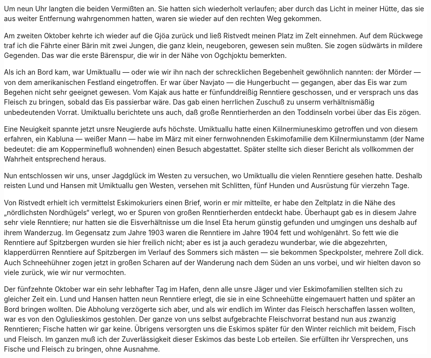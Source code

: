 Um neun Uhr langten die beiden Vermißten an. Sie hatten sich wiederholt
verlaufen; aber durch das Licht in meiner Hütte, das sie aus weiter Entfernung
wahrgenommen hatten, waren sie wieder auf den rechten Weg gekommen.

Am zweiten Oktober kehrte ich wieder auf die Gjöa zurück und ließ Ristvedt
meinen Platz im Zelt einnehmen. Auf dem Rückwege traf ich die Fährte einer Bärin
mit zwei Jungen, die ganz klein, neugeboren, gewesen sein mußten. Sie zogen
südwärts in mildere Gegenden. Das war die erste Bärenspur, die wir in der Nähe
von Ogchjoktu bemerkten.

Als ich an Bord kam, war Umiktuallu — oder wie wir ihn nach der schrecklichen
Begebenheit gewöhnlich nannten: der Mörder — von dem amerikanischen Festland
eingetroffen. Er war über Navjato — die Hungerbucht — gegangen, aber das Eis war
zum Begehen nicht sehr geeignet gewesen. Vom Kajak aus hatte er fünfunddreißig
Renntiere geschossen, und er versprach uns das Fleisch zu bringen, sobald das
Eis passierbar wäre. Das gab einen herrlichen Zuschuß zu unserm verhältnismäßig
unbedeutenden Vorrat. Umiktuallu berichtete uns auch, daß große Renntierherden
an den Toddinseln vorbei über das Eis zögen.

Eine Neuigkeit spannte jetzt unsre Neugierde aufs höchste. Umiktuallu hatte
einen Kiilnermiuneskimo getroffen und von diesem erfahren, ein Kabluna — weißer
Mann — habe im März mit einer fernwohnenden Eskimofamilie dem Kiilnermiunstamm
(der Name bedeutet: die am Kopperminefluß wohnenden) einen Besuch abgestattet.
Später stellte sich dieser Bericht als vollkommen der Wahrheit entsprechend
heraus.

Nun entschlossen wir uns, unser Jagdglück im Westen zu versuchen, wo Umiktuallu
die vielen Renntiere gesehen hatte. Deshalb reisten Lund und Hansen mit
Umiktuallu gen Westen, versehen mit Schlitten, fünf Hunden und Ausrüstung für
vierzehn Tage.

Von Ristvedt erhielt ich vermittelst Eskimokuriers einen Brief, worin er mir
mitteilte, er habe den Zeltplatz in die Nähe des „nördlichsten Nordhügels“
verlegt, wo er Spuren von großen Renntierherden entdeckt habe. Überhaupt gab es
in diesem Jahre sehr viele Renntiere; nur hatten sie die Eisverhältnisse um die
Insel Eta herum günstig gefunden und umgingen uns deshalb auf ihrem Wanderzug.
Im Gegensatz zum Jahre 1903 waren die Renntiere im Jahre 1904 fett und
wohlgenährt. So fett wie die Renntiere auf Spitzbergen wurden sie hier freilich
nicht; aber es ist ja auch geradezu wunderbar, wie die abgezehrten,
klapperdürren Renntiere auf Spitzbergen im Verlauf des Sommers sich mästen — sie
bekommen Speckpolster, mehrere Zoll dick. Auch Schneehühner zogen jetzt in
großen Scharen auf der Wanderung nach dem Süden an uns vorbei, und wir hielten
davon so viele zurück, wie wir nur vermochten.

Der fünfzehnte Oktober war ein sehr lebhafter Tag im Hafen, denn alle unsre
Jäger und vier Eskimofamilien stellten sich zu gleicher Zeit ein. Lund und
Hansen hatten neun Renntiere erlegt, die sie in eine Schneehütte eingemauert
hatten und später an Bord bringen wollten. Die Abholung verzögerte sich aber,
und als wir endlich im Winter das Fleisch herschaffen lassen wollten, war es von
den Oglulieskimos gestohlen. Der ganze von uns selbst aufgebrachte Fleischvorrat
bestand nun aus zwanzig Renntieren; Fische hatten wir gar keine. Übrigens
versorgten uns die Eskimos später für den Winter reichlich mit beidem, Fisch und
Fleisch. Im ganzen muß ich der Zuverlässigkeit dieser Eskimos das beste Lob
erteilen. Sie erfüllten ihr Versprechen, uns Fische und Fleisch zu bringen, ohne
Ausnahme.
